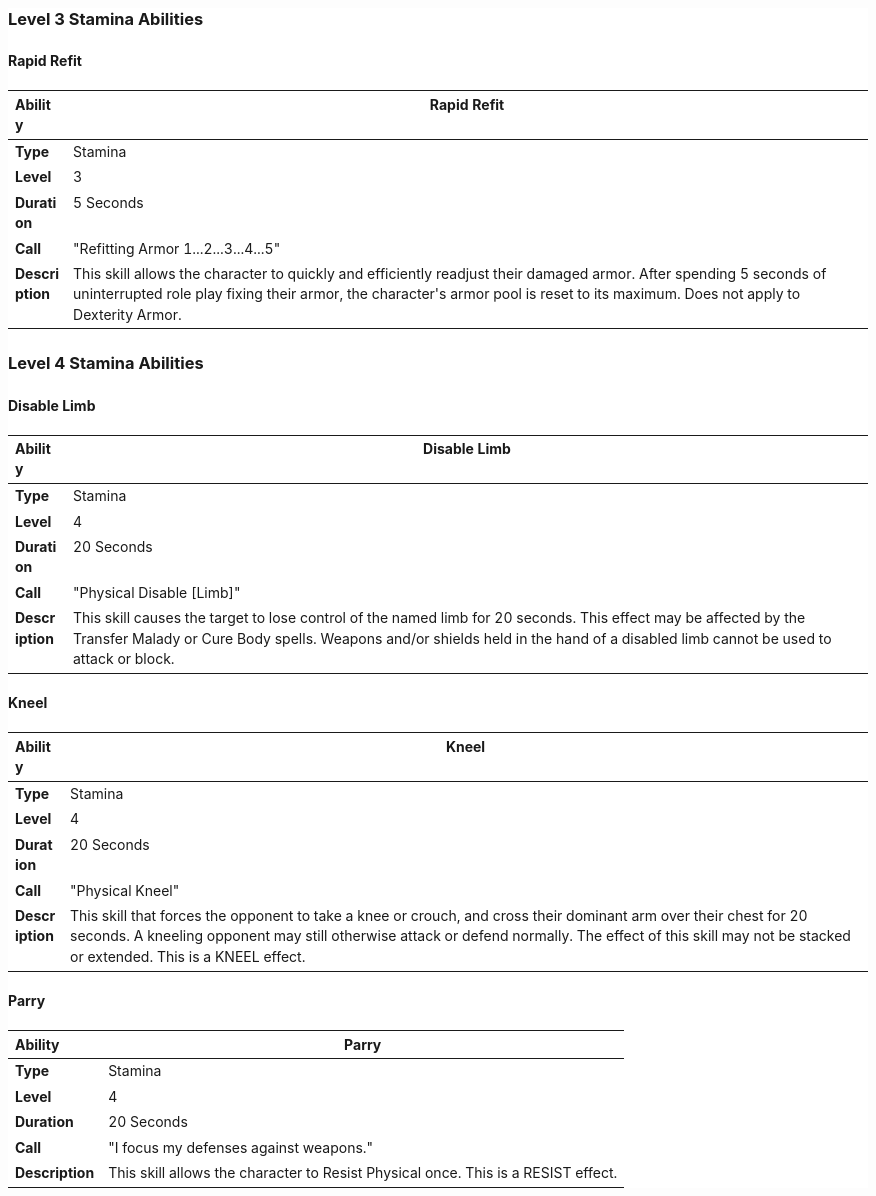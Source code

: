 ### Level 3 Stamina Abilities

#### **Rapid Refit**
| Ability | **Rapid Refit**|
|:---|---|
| **Type**| Stamina|
| **Level**| 3 |
| **Duration** | 5 Seconds|
| **Call**| "Refitting Armor 1...2...3...4...5" |
| **Description** |This skill allows the character to quickly and efficiently readjust their damaged armor. After spending 5 seconds of uninterrupted role play fixing their armor, the character's armor pool is reset to its maximum.  Does not apply to Dexterity Armor.|

### Level 4 Stamina Abilities

#### **Disable Limb**
| Ability | **Disable Limb** | 
|:---|---|
| **Type**| Stamina|
| **Level**| 4 |
| **Duration** | 20 Seconds|
| **Call**| "Physical Disable \[Limb\]"|
| **Description** | This skill causes the target to lose control of the named limb for 20 seconds. This effect may be affected by the Transfer Malady or Cure Body spells. Weapons and/or shields held in the hand of a disabled limb cannot be used to attack or block. |

#### **Kneel**
| Ability | **Kneel**|
|:---|---|
| **Type**| Stamina|
| **Level**| 4 |
| **Duration** | 20 Seconds|
| **Call**| "Physical Kneel"|
| **Description** | This skill that forces the opponent to take a knee or crouch, and cross their dominant arm over their chest for 20 seconds. A kneeling opponent may still otherwise attack or defend normally. The effect of this skill may not be stacked or extended. This is a KNEEL effect. |

#### **Parry**
| Ability | **Parry**|
|:---|---|
| **Type**| Stamina|
| **Level**| 4 |
| **Duration** | 20 Seconds|
| **Call**| "I focus my defenses against weapons."|
| **Description** |This skill allows the character to Resist Physical once.  This is a RESIST effect. |
